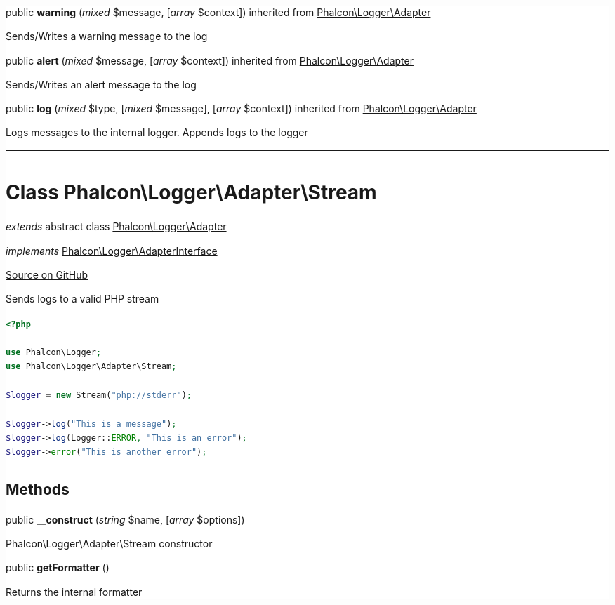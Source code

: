 public  **warning** (*mixed* $message, [*array* $context]) inherited from [Phalcon\Logger\Adapter](/3.4/en/api/Phalcon_Logger)

Sends/Writes a warning message to the log



public  **alert** (*mixed* $message, [*array* $context]) inherited from [Phalcon\Logger\Adapter](/3.4/en/api/Phalcon_Logger)

Sends/Writes an alert message to the log



public  **log** (*mixed* $type, [*mixed* $message], [*array* $context]) inherited from [Phalcon\Logger\Adapter](/3.4/en/api/Phalcon_Logger)

Logs messages to the internal logger. Appends logs to the logger




<hr>

# Class **Phalcon\Logger\Adapter\Stream**

*extends* abstract class [Phalcon\Logger\Adapter](/3.4/en/api/Phalcon_Logger)

*implements* [Phalcon\Logger\AdapterInterface](/3.4/en/api/Phalcon_Logger)

<a href="https://github.com/phalcon/cphalcon/tree/v3.4.0/phalcon/logger/adapter/stream.zep" class="btn btn-default btn-sm">Source on GitHub</a>

Sends logs to a valid PHP stream

```php
<?php

use Phalcon\Logger;
use Phalcon\Logger\Adapter\Stream;

$logger = new Stream("php://stderr");

$logger->log("This is a message");
$logger->log(Logger::ERROR, "This is an error");
$logger->error("This is another error");

```


## Methods
public  **__construct** (*string* $name, [*array* $options])

Phalcon\Logger\Adapter\Stream constructor



public  **getFormatter** ()

Returns the internal formatter
